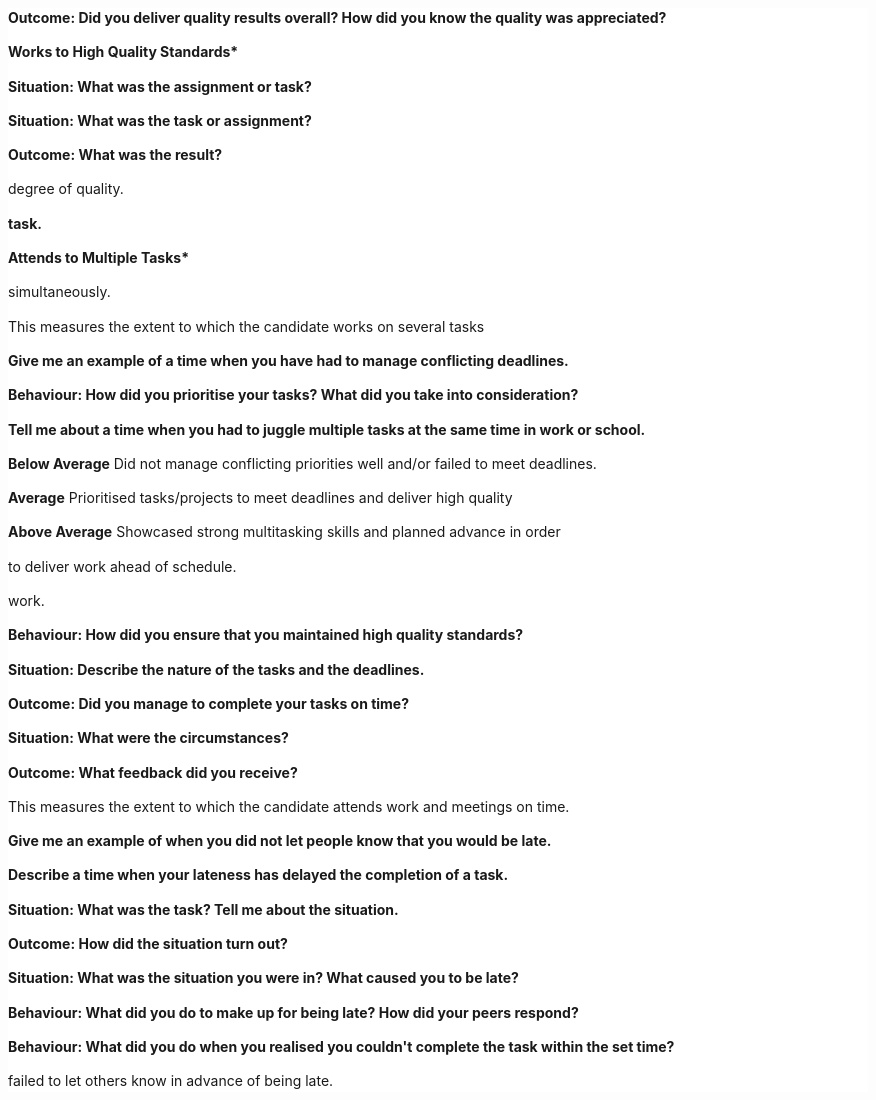 **Outcome: Did you deliver quality results overall? How did you know the quality was appreciated?**

**Works to High Quality Standards\***

**Situation: What was the assignment or task?**

**Situation: What was the task or assignment?**

**Outcome: What was the result?**

degree of quality.

**task.**

**Attends to Multiple Tasks\***

simultaneously.

This measures the extent to which the candidate works on several tasks

**Give me an example of a time when you have had to manage conflicting deadlines.**

**Behaviour: How did you prioritise your tasks? What did you take into consideration?**

**Tell me about a time when you had to juggle multiple tasks at the same time in work or school.**

**Below Average** Did not manage conflicting priorities well and/or failed to meet deadlines.

**Average** Prioritised tasks/projects to meet deadlines and deliver high quality

**Above Average** Showcased strong multitasking skills and planned advance in order

to deliver work ahead of schedule.

work.

**Behaviour: How did you ensure that you maintained high quality standards?**

**Situation: Describe the nature of the tasks and the deadlines.**

**Outcome: Did you manage to complete your tasks on time?**

**Situation: What were the circumstances?**

**Outcome: What feedback did you receive?**

This measures the extent to which the candidate attends work and meetings on time.

**Give me an example of when you did not let people know that you would be late.**

**Describe a time when your lateness has delayed the completion of a task.**

**Situation: What was the task? Tell me about the situation.**

**Outcome: How did the situation turn out?**

**Situation: What was the situation you were in? What caused you to be late?**

**Behaviour: What did you do to make up for being late? How did your peers respond?**

**Behaviour: What did you do when you realised you couldn't complete the task within the set time?**

failed to let others know in advance of being late.
